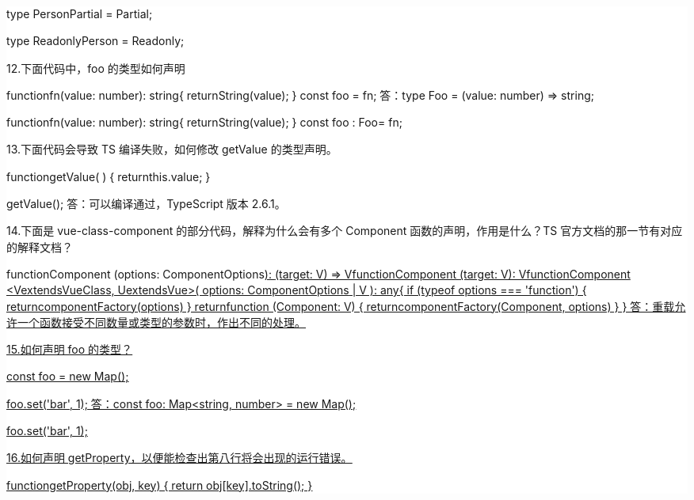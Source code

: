 
type PersonPartial = Partial<Person>;

type ReadonlyPerson = Readonly<Person>;


12.下面代码中，foo 的类型如何声明

functionfn(value: number): string{
    returnString(value);
}
const foo = fn;
答：type Foo = (value: number) => string;

 

functionfn(value: number): string{
    returnString(value);
}
const foo : Foo= fn;
 

13.下面代码会导致 TS 编译失败，如何修改 getValue 的类型声明。

functiongetValue( ) {
    returnthis.value;
}
  
getValue();
答：可以编译通过，TypeScript 版本 2.6.1。



14.下面是 vue-class-component 的部分代码，解释为什么会有多个 Component 函数的声明，作用是什么？TS 官方文档的那一节有对应的解释文档？ 

functionComponent <UextendsVue>(options: ComponentOptions<U>): <VextendsVueClass>(target: V) => VfunctionComponent <VextendsVueClass>(target: V): VfunctionComponent <VextendsVueClass, UextendsVue>( options: ComponentOptions<U> | V ): any{ if (typeof options === 'function') {
    returncomponentFactory(options)
  }
  returnfunction (Component: V) {
    returncomponentFactory(Component, options)
  }
}
答：重载允许一个函数接受不同数量或类型的参数时，作出不同的处理。



15.如何声明 foo 的类型？

 

  const foo = new Map();

foo.set('bar', 1);
答：const foo: Map<string, number> = new Map();

foo.set('bar', 1);
 

16.如何声明 getProperty，以便能检查出第八行将会出现的运行错误。   

functiongetProperty(obj, key) {
    return obj[key].toString();
}
 

[index: string]: number;